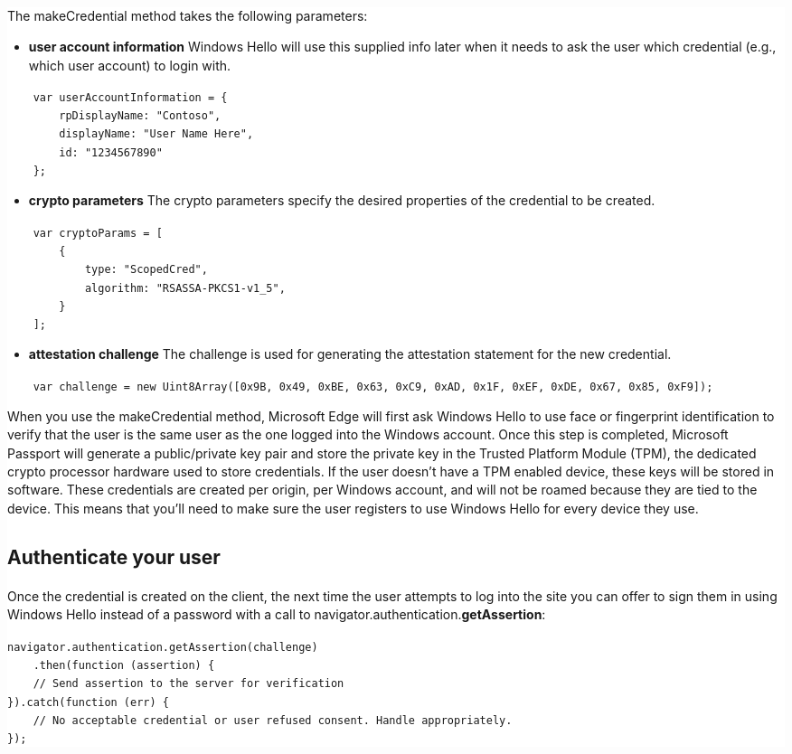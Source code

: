The makeCredential method takes the following parameters:

 - **user account information**
Windows Hello will use this supplied info later when it needs to ask the user which credential (e.g., which user account) to login with.
```
    var userAccountInformation = {
        rpDisplayName: "Contoso",
        displayName: "User Name Here",
        id: "1234567890"
    };
```

 - **crypto parameters**
The crypto parameters specify the desired properties of the credential to be created.
```
    var cryptoParams = [
        {
            type: "ScopedCred",
            algorithm: "RSASSA-PKCS1-v1_5",
        }
    ];
```

 - **attestation challenge**
The challenge is used for generating the attestation statement for the new credential.

```
    var challenge = new Uint8Array([0x9B, 0x49, 0xBE, 0x63, 0xC9, 0xAD, 0x1F, 0xEF, 0xDE, 0x67, 0x85, 0xF9]);

```

When you use the makeCredential method, Microsoft Edge will first ask Windows Hello to use face or fingerprint identification to verify that the user is the same user as the one logged into the Windows account. Once this step is completed, Microsoft Passport will generate a public/private key pair and store the private key in the Trusted Platform Module (TPM), the dedicated crypto processor hardware used to store credentials. If the user doesn’t have a TPM enabled device, these keys will be stored in software. These credentials are created per origin, per Windows account, and will not be roamed because they are tied to the device. This means that you’ll need to make sure the user registers to use Windows Hello for every device they use.


## Authenticate your user

Once the credential is created on the client, the next time the user attempts to log into the site you can offer to sign them in using Windows Hello instead of a password with a call to navigator.authentication.**getAssertion**:

```
navigator.authentication.getAssertion(challenge)
    .then(function (assertion) {
    // Send assertion to the server for verification
}).catch(function (err) {
    // No acceptable credential or user refused consent. Handle appropriately. 
});
```
